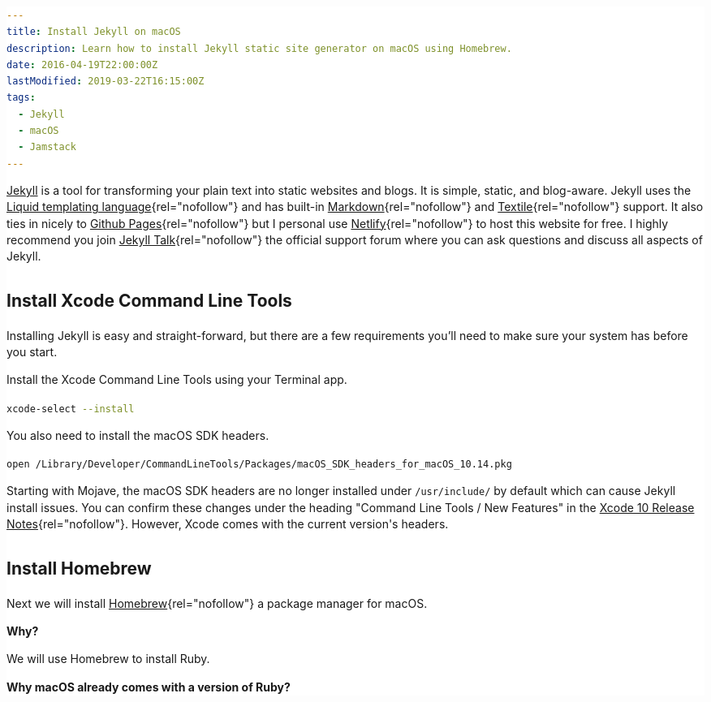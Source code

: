 ```yaml
---
title: Install Jekyll on macOS
description: Learn how to install Jekyll static site generator on macOS using Homebrew.
date: 2016-04-19T22:00:00Z
lastModified: 2019-03-22T16:15:00Z
tags:
  - Jekyll
  - macOS
  - Jamstack
---
```


[Jekyll](https://jekyllrb.com/) is a tool for transforming your plain text into static websites and blogs. It is simple, static, and blog-aware. Jekyll uses the [Liquid templating language](https://docs.shopify.com/themes/liquid-basics){rel="nofollow"} and has built-in [Markdown](https://daringfireball.net/projects/markdown/){rel="nofollow"} and [Textile](<https://en.wikipedia.org/wiki/Textile_(markup_language)>){rel="nofollow"} support. It also ties in nicely to [Github Pages](https://pages.github.com/){rel="nofollow"} but I personal use [Netlify](https://www.netlify.com){rel="nofollow"} to host this website for free. I highly recommend you join [Jekyll Talk](https://talk.jekyllrb.com/){rel="nofollow"} the official support forum where you can ask questions and discuss all aspects of Jekyll.

## Install Xcode Command Line Tools

Installing Jekyll is easy and straight-forward, but there are a few requirements you’ll need to make sure your system has before you start.

Install the Xcode Command Line Tools using your Terminal app.

```sh
xcode-select --install
```

You also need to install the macOS SDK headers.

```sh
open /Library/Developer/CommandLineTools/Packages/macOS_SDK_headers_for_macOS_10.14.pkg
```

Starting with Mojave, the macOS SDK headers are no longer installed under `/usr/include/` by default which can cause Jekyll install issues. You can confirm these changes under the heading "Command Line Tools / New Features" in the [Xcode 10 Release Notes](https://developer.apple.com/documentation/xcode_release_notes/xcode_10_release_notes){rel="nofollow"}. However, Xcode comes with the current version's headers.

## Install Homebrew

Next we will install [Homebrew](https://brew.sh){rel="nofollow"} a package manager for macOS.

**Why?**

We will use Homebrew to install Ruby.

**Why macOS already comes with a version of Ruby?**
